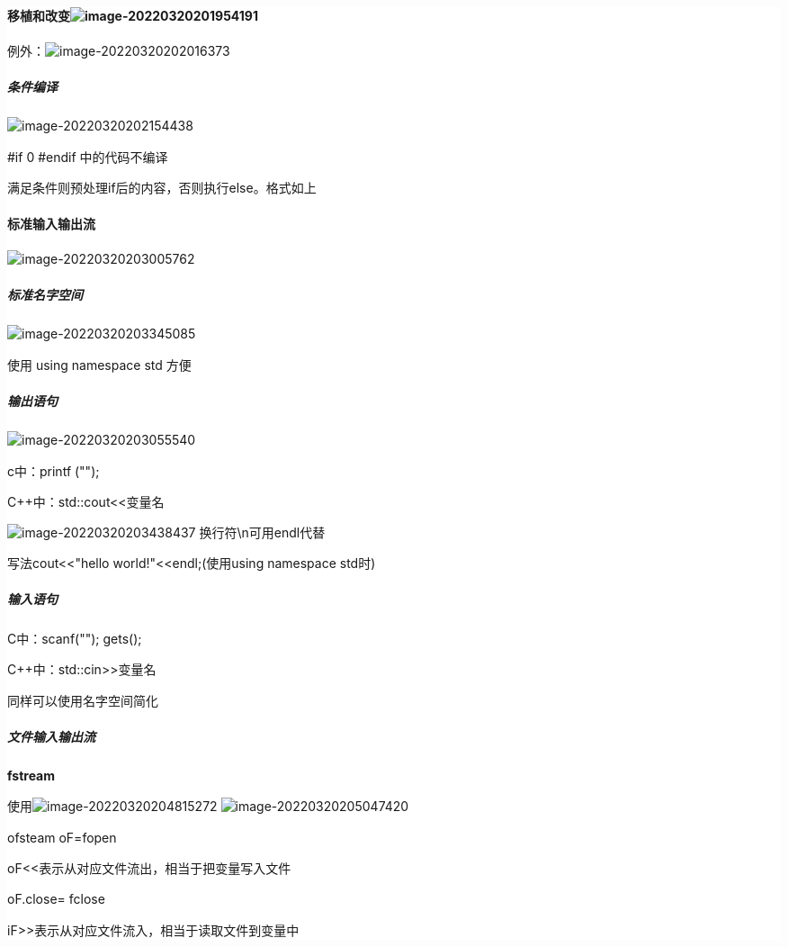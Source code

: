 ####  移植和改变![image-20220320201954191](D:\报告\Report\pic\/image-20220320201954191.png)

例外：![image-20220320202016373](D:\报告\Report\pic\image-20220320202016373.png)

##### 条件编译

![image-20220320202154438](D:\报告\Report\pic\/image-20220320202154438.png)

#if 0 #endif 中的代码不编译

满足条件则预处理if后的内容，否则执行else。格式如上

#### 标准输入输出流

![image-20220320203005762](D:\报告\Report\pic\/image-20220320203005762.png) 

##### 标准名字空间

![image-20220320203345085](D:\报告\Report\pic\/image-20220320203345085.png) 

使用 using namespace std 方便

##### 输出语句

![image-20220320203055540](D:\报告\Report\pic\/image-20220320203055540.png) 

c中：printf ("");

C++中：std::cout<<变量名

![image-20220320203438437](D:\报告\Report\pic\/image-20220320203438437.png) 换行符\n可用endl代替

写法cout<<"hello world!"<<endl;(使用using namespace std时)

##### 输入语句

C中：scanf(""); gets();

C++中：std::cin>>变量名

同样可以使用名字空间简化

##### 文件输入输出流

**fstream**

使用![image-20220320204815272](D:\报告\Report\pic\/image-20220320204815272.png) 											![image-20220320205047420](D:\报告\Report\pic\/image-20220320205047420.png) 

ofsteam oF=fopen

oF<<表示从对应文件流出，相当于把变量写入文件

oF.close= fclose

iF>>表示从对应文件流入，相当于读取文件到变量中
